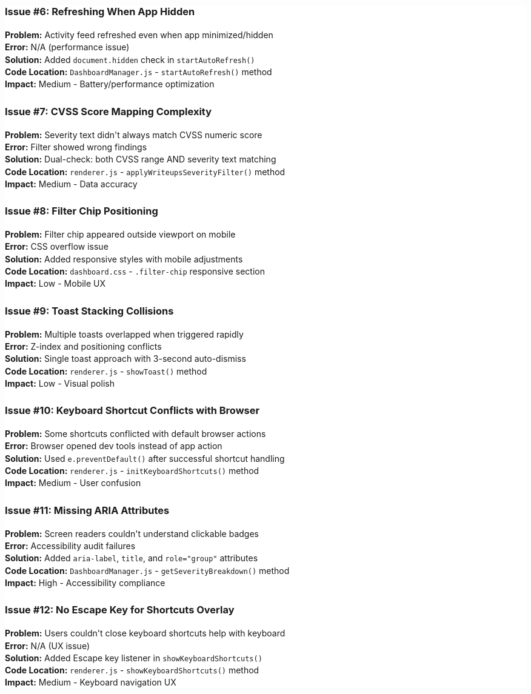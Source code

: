 ### Issue #6: Refreshing When App Hidden
**Problem:** Activity feed refreshed even when app minimized/hidden  
**Error:** N/A (performance issue)  
**Solution:** Added `document.hidden` check in `startAutoRefresh()`  
**Code Location:** `DashboardManager.js` - `startAutoRefresh()` method  
**Impact:** Medium - Battery/performance optimization

### Issue #7: CVSS Score Mapping Complexity
**Problem:** Severity text didn't always match CVSS numeric score  
**Error:** Filter showed wrong findings  
**Solution:** Dual-check: both CVSS range AND severity text matching  
**Code Location:** `renderer.js` - `applyWriteupsSeverityFilter()` method  
**Impact:** Medium - Data accuracy

### Issue #8: Filter Chip Positioning
**Problem:** Filter chip appeared outside viewport on mobile  
**Error:** CSS overflow issue  
**Solution:** Added responsive styles with mobile adjustments  
**Code Location:** `dashboard.css` - `.filter-chip` responsive section  
**Impact:** Low - Mobile UX

### Issue #9: Toast Stacking Collisions
**Problem:** Multiple toasts overlapped when triggered rapidly  
**Error:** Z-index and positioning conflicts  
**Solution:** Single toast approach with 3-second auto-dismiss  
**Code Location:** `renderer.js` - `showToast()` method  
**Impact:** Low - Visual polish

### Issue #10: Keyboard Shortcut Conflicts with Browser
**Problem:** Some shortcuts conflicted with default browser actions  
**Error:** Browser opened dev tools instead of app action  
**Solution:** Used `e.preventDefault()` after successful shortcut handling  
**Code Location:** `renderer.js` - `initKeyboardShortcuts()` method  
**Impact:** Medium - User confusion

### Issue #11: Missing ARIA Attributes
**Problem:** Screen readers couldn't understand clickable badges  
**Error:** Accessibility audit failures  
**Solution:** Added `aria-label`, `title`, and `role="group"` attributes  
**Code Location:** `DashboardManager.js` - `getSeverityBreakdown()` method  
**Impact:** High - Accessibility compliance

### Issue #12: No Escape Key for Shortcuts Overlay
**Problem:** Users couldn't close keyboard shortcuts help with keyboard  
**Error:** N/A (UX issue)  
**Solution:** Added Escape key listener in `showKeyboardShortcuts()`  
**Code Location:** `renderer.js` - `showKeyboardShortcuts()` method  
**Impact:** Medium - Keyboard navigation UX
